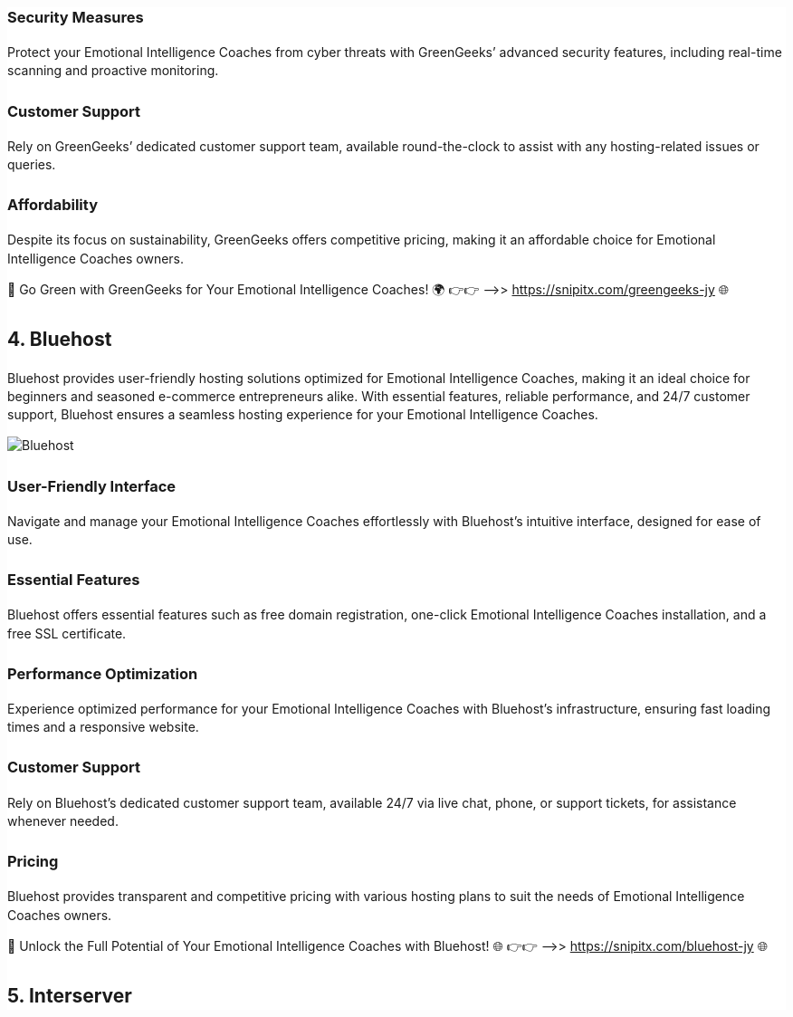 ### Security Measures
Protect your Emotional Intelligence Coaches from cyber threats with GreenGeeks’ advanced security features, including real-time scanning and proactive monitoring.

### Customer Support
Rely on GreenGeeks’ dedicated customer support team, available round-the-clock to assist with any hosting-related issues or queries.

### Affordability
Despite its focus on sustainability, GreenGeeks offers competitive pricing, making it an affordable choice for Emotional Intelligence Coaches owners.

🌿 Go Green with GreenGeeks for Your Emotional Intelligence Coaches! 🌍
👉👉 -->> https://snipitx.com/greengeeks-jy 🌐

## 4. Bluehost

Bluehost provides user-friendly hosting solutions optimized for Emotional Intelligence Coaches, making it an ideal choice for beginners and seasoned e-commerce entrepreneurs alike. With essential features, reliable performance, and 24/7 customer support, Bluehost ensures a seamless hosting experience for your Emotional Intelligence Coaches.

![Bluehost](https://i.imgur.com/PasFF9E.jpeg "Bluehost Hosting")

### User-Friendly Interface
Navigate and manage your Emotional Intelligence Coaches effortlessly with Bluehost’s intuitive interface, designed for ease of use.

### Essential Features
Bluehost offers essential features such as free domain registration, one-click Emotional Intelligence Coaches installation, and a free SSL certificate.

### Performance Optimization
Experience optimized performance for your Emotional Intelligence Coaches with Bluehost’s infrastructure, ensuring fast loading times and a responsive website.

### Customer Support
Rely on Bluehost’s dedicated customer support team, available 24/7 via live chat, phone, or support tickets, for assistance whenever needed.

### Pricing
Bluehost provides transparent and competitive pricing with various hosting plans to suit the needs of Emotional Intelligence Coaches owners.

🚀 Unlock the Full Potential of Your Emotional Intelligence Coaches with Bluehost! 🌐
👉👉 -->> https://snipitx.com/bluehost-jy 🌐

## 5. Interserver
